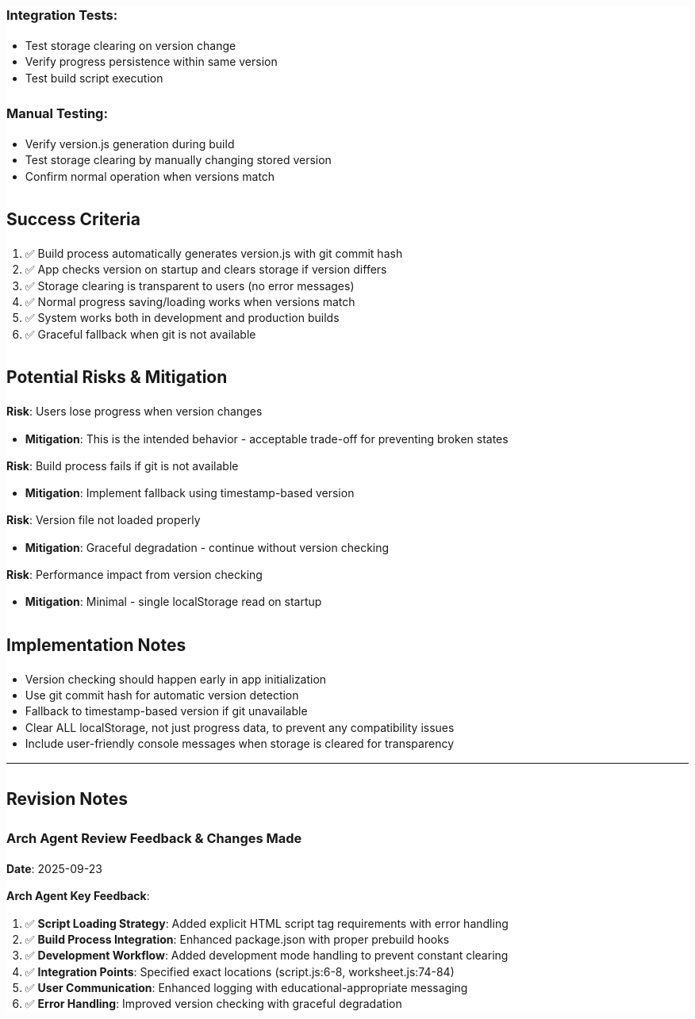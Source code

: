 ### Integration Tests:
- Test storage clearing on version change
- Verify progress persistence within same version
- Test build script execution

### Manual Testing:
- Verify version.js generation during build
- Test storage clearing by manually changing stored version
- Confirm normal operation when versions match

## Success Criteria

1. ✅ Build process automatically generates version.js with git commit hash
2. ✅ App checks version on startup and clears storage if version differs
3. ✅ Storage clearing is transparent to users (no error messages)
4. ✅ Normal progress saving/loading works when versions match
5. ✅ System works both in development and production builds
6. ✅ Graceful fallback when git is not available

## Potential Risks & Mitigation

**Risk**: Users lose progress when version changes
- **Mitigation**: This is the intended behavior - acceptable trade-off for preventing broken states

**Risk**: Build process fails if git is not available
- **Mitigation**: Implement fallback using timestamp-based version

**Risk**: Version file not loaded properly
- **Mitigation**: Graceful degradation - continue without version checking

**Risk**: Performance impact from version checking
- **Mitigation**: Minimal - single localStorage read on startup

## Implementation Notes

- Version checking should happen early in app initialization
- Use git commit hash for automatic version detection
- Fallback to timestamp-based version if git unavailable
- Clear ALL localStorage, not just progress data, to prevent any compatibility issues
- Include user-friendly console messages when storage is cleared for transparency

---

## Revision Notes

### Arch Agent Review Feedback & Changes Made

**Date**: 2025-09-23

**Arch Agent Key Feedback**:
1. ✅ **Script Loading Strategy**: Added explicit HTML script tag requirements with error handling
2. ✅ **Build Process Integration**: Enhanced package.json with proper prebuild hooks
3. ✅ **Development Workflow**: Added development mode handling to prevent constant clearing
4. ✅ **Integration Points**: Specified exact locations (script.js:6-8, worksheet.js:74-84)
5. ✅ **User Communication**: Enhanced logging with educational-appropriate messaging
6. ✅ **Error Handling**: Improved version checking with graceful degradation
